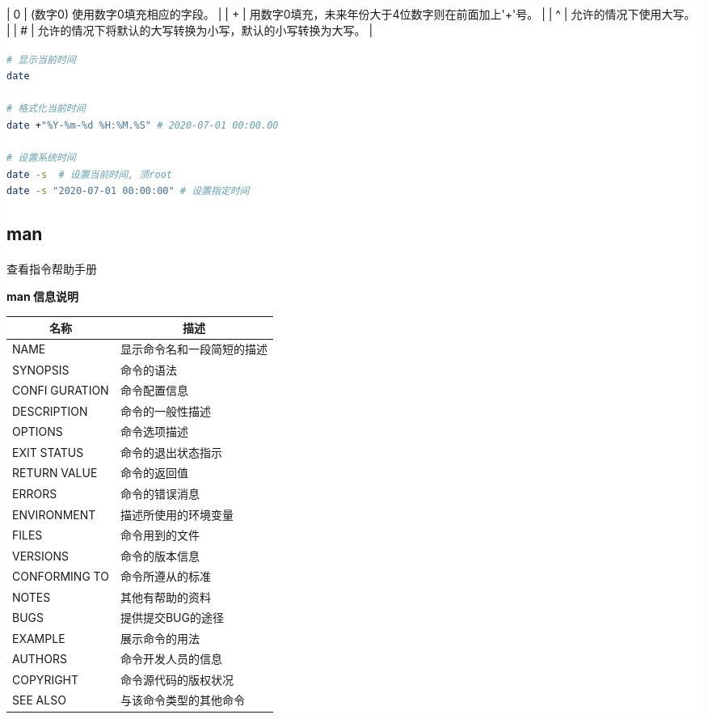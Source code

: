 | 0      | (数字0) 使用数字0填充相应的字段。 |
| +      | 用数字0填充，未来年份大于4位数字则在前面加上'+'号。 |
| ^      | 允许的情况下使用大写。 |
| #      | 允许的情况下将默认的大写转换为小写，默认的小写转换为大写。 |


```bash
# 显示当前时间
date

# 格式化当前时间
date +"%Y-%m-%d %H:%M.%S" # 2020-07-01 00:00.00

# 设置系统时间
date -s  # 设置当前时间, 须root
date -s "2020-07-01 00:00:00" # 设置指定时间
```







## man
查看指令帮助手册

**man 信息说明**

| 名称            | 描述              |
| -------------- |------------------ |
| NAME           | 显示命令名和一段简短的描述     |
| SYNOPSIS       | 命令的语法     |
| CONFI GURATION | 命令配置信息     |
| DESCRIPTION    | 命令的一般性描述    |
| OPTIONS        | 命令选项描述    |
| EXIT STATUS    | 命令的退出状态指示     |
| RETURN VALUE   | 命令的返回值    |
| ERRORS         | 命令的错误消息    |
| ENVIRONMENT    | 描述所使用的环境变量    |
| FILES          | 命令用到的文件    |
| VERSIONS       | 命令的版本信息     |
| CONFORMING TO  | 命令所遵从的标准    |
| NOTES          | 其他有帮助的资料    |
| BUGS           | 提供提交BUG的途径    |
| EXAMPLE        | 展示命令的用法    |
| AUTHORS        | 命令开发人员的信息     |
| COPYRIGHT      | 命令源代码的版权状况     |
| SEE ALSO       | 与该命令类型的其他命令     |
